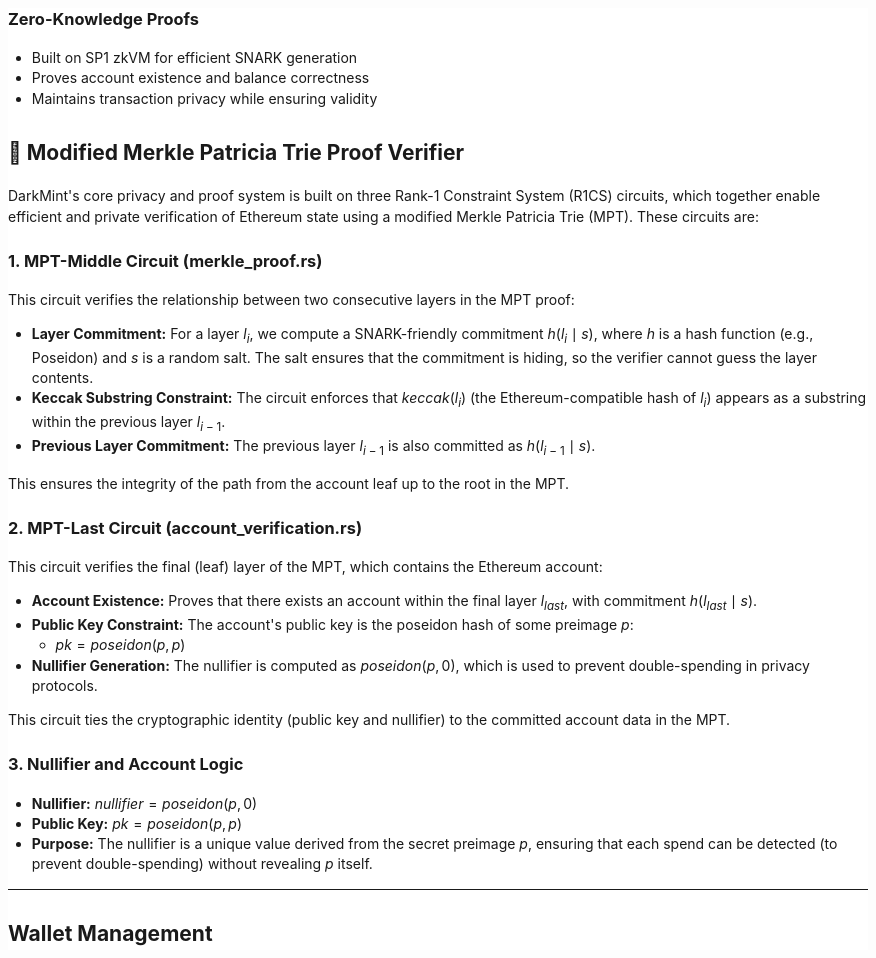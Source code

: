 ### Zero-Knowledge Proofs

- Built on SP1 zkVM for efficient SNARK generation
- Proves account existence and balance correctness
- Maintains transaction privacy while ensuring validity

## 🧩 Modified Merkle Patricia Trie Proof Verifier

DarkMint's core privacy and proof system is built on three Rank-1 Constraint System (R1CS) circuits, which together enable efficient and private verification of Ethereum state using a modified Merkle Patricia Trie (MPT). These circuits are:

### 1. MPT-Middle Circuit (merkle_proof.rs)

This circuit verifies the relationship between two consecutive layers in the MPT proof:

- **Layer Commitment:** For a layer $l_i$, we compute a SNARK-friendly commitment $h(l_i \mid s)$, where $h$ is a hash function (e.g., Poseidon) and $s$ is a random salt. The salt ensures that the commitment is hiding, so the verifier cannot guess the layer contents.
- **Keccak Substring Constraint:** The circuit enforces that $keccak(l_i)$ (the Ethereum-compatible hash of $l_i$) appears as a substring within the previous layer $l_{i-1}$.
- **Previous Layer Commitment:** The previous layer $l_{i-1}$ is also committed as $h(l_{i-1} \mid s)$.



This ensures the integrity of the path from the account leaf up to the root in the MPT.

### 2. MPT-Last Circuit (account_verification.rs)

This circuit verifies the final (leaf) layer of the MPT, which contains the Ethereum account:

- **Account Existence:** Proves that there exists an account within the final layer $l_{last}$, with commitment $h(l_{last} \mid s)$.
- **Public Key Constraint:** The account's public key is the poseidon hash of some preimage $p$:
  - $pk = poseidon(p, p)$
- **Nullifier Generation:** The nullifier is computed as $poseidon(p, 0)$, which is used to prevent double-spending in privacy protocols.



This circuit ties the cryptographic identity (public key and nullifier) to the committed account data in the MPT.

### 3. Nullifier and Account Logic

- **Nullifier:** $nullifier = poseidon(p, 0)$
- **Public Key:** $pk = poseidon(p, p)$
- **Purpose:** The nullifier is a unique value derived from the secret preimage $p$, ensuring that each spend can be detected (to prevent double-spending) without revealing $p$ itself.

---

## Wallet Management
